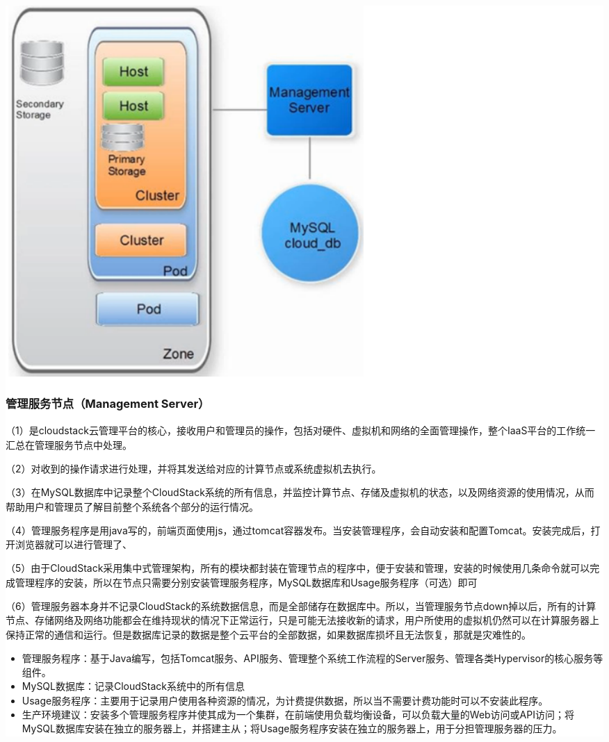 

![wKiom1hFGFiBMtaCAAPnuJBsngE226](assets/wKiom1hFGFiBMtaCAAPnuJBsngE226.png)





### 管理服务节点（Management Server）

（1）是cloudstack云管理平台的核心，接收用户和管理员的操作，包括对硬件、虚拟机和网络的全面管理操作，整个IaaS平台的工作统一汇总在管理服务节点中处理。

（2）对收到的操作请求进行处理，并将其发送给对应的计算节点或系统虚拟机去执行。

（3）在MySQL数据库中记录整个CloudStack系统的所有信息，并监控计算节点、存储及虚拟机的状态，以及网络资源的使用情况，从而帮助用户和管理员了解目前整个系统各个部分的运行情况。

（4）管理服务程序是用java写的，前端页面使用js，通过tomcat容器发布。当安装管理程序，会自动安装和配置Tomcat。安装完成后，打开浏览器就可以进行管理了、

（5）由于CloudStack采用集中式管理架构，所有的模块都封装在管理节点的程序中，便于安装和管理，安装的时候使用几条命令就可以完成管理程序的安装，所以在节点只需要分别安装管理服务程序，MySQL数据库和Usage服务程序（可选）即可

（6）管理服务器本身并不记录CloudStack的系统数据信息，而是全部储存在数据库中。所以，当管理服务节点down掉以后，所有的计算节点、存储网络及网络功能都会在维持现状的情况下正常运行，只是可能无法接收新的请求，用户所使用的虚拟机仍然可以在计算服务器上保持正常的通信和运行。但是数据库记录的数据是整个云平台的全部数据，如果数据库损坏且无法恢复，那就是灾难性的。

- 管理服务程序：基于Java编写，包括Tomcat服务、API服务、管理整个系统工作流程的Server服务、管理各类Hypervisor的核心服务等组件。
- MySQL数据库：记录CloudStack系统中的所有信息
- Usage服务程序：主要用于记录用户使用各种资源的情况，为计费提供数据，所以当不需要计费功能时可以不安装此程序。
- 生产环境建议：安装多个管理服务程序并使其成为一个集群，在前端使用负载均衡设备，可以负载大量的Web访问或API访问；将MySQL数据库安装在独立的服务器上，并搭建主从；将Usage服务程序安装在独立的服务器上，用于分担管理服务器的压力。
